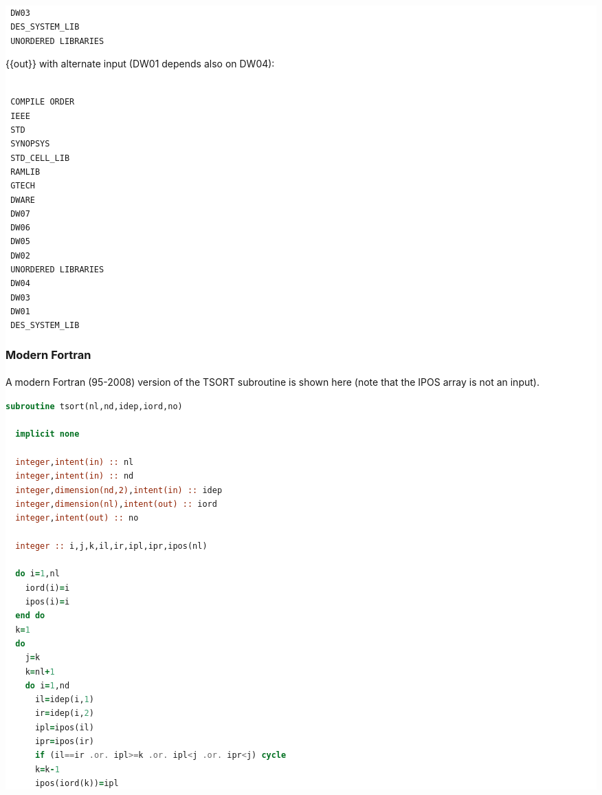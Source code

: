 ```txt
 DW03
 DES_SYSTEM_LIB
 UNORDERED LIBRARIES

```


{{out}} with alternate input (DW01 depends also on DW04):

```txt

 COMPILE ORDER
 IEEE
 STD
 SYNOPSYS
 STD_CELL_LIB
 RAMLIB
 GTECH
 DWARE
 DW07
 DW06
 DW05
 DW02
 UNORDERED LIBRARIES
 DW04
 DW03
 DW01
 DES_SYSTEM_LIB

```


### Modern Fortran

A modern Fortran (95-2008) version of the TSORT subroutine is shown here (note that the IPOS array is not an input).

```fortran
subroutine tsort(nl,nd,idep,iord,no)

  implicit none

  integer,intent(in) :: nl
  integer,intent(in) :: nd
  integer,dimension(nd,2),intent(in) :: idep
  integer,dimension(nl),intent(out) :: iord
  integer,intent(out) :: no

  integer :: i,j,k,il,ir,ipl,ipr,ipos(nl)

  do i=1,nl
    iord(i)=i
    ipos(i)=i
  end do
  k=1
  do
    j=k
    k=nl+1
    do i=1,nd
      il=idep(i,1)
      ir=idep(i,2)
      ipl=ipos(il)
      ipr=ipos(ir)
      if (il==ir .or. ipl>=k .or. ipl<j .or. ipr<j) cycle
      k=k-1
      ipos(iord(k))=ipl
```